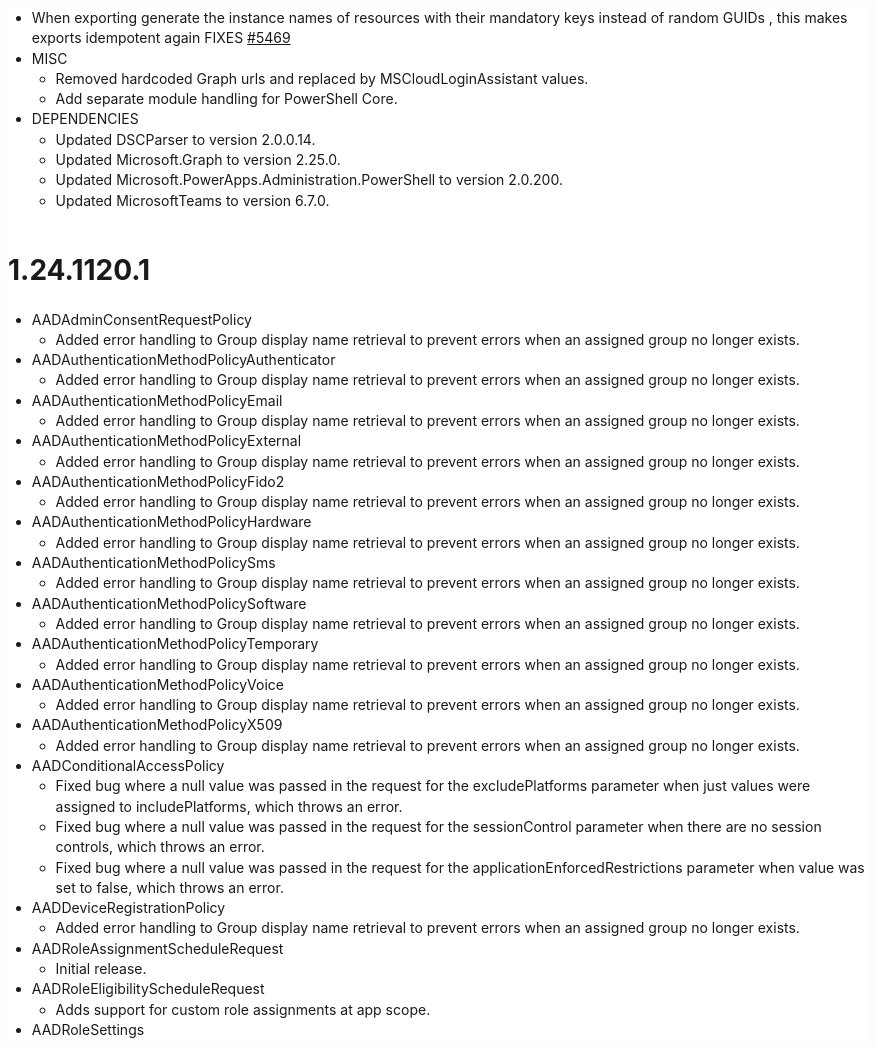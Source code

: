  * When exporting generate the instance names of resources with their mandatory
    keys instead of random GUIDs , this makes exports idempotent again
    FIXES [#5469](https://github.com/microsoft/Microsoft365DSC/issues/5469)
* MISC
  * Removed hardcoded Graph urls and replaced by MSCloudLoginAssistant values.
  * Add separate module handling for PowerShell Core.
* DEPENDENCIES
  * Updated DSCParser to version 2.0.0.14.
  * Updated Microsoft.Graph to version 2.25.0.
  * Updated Microsoft.PowerApps.Administration.PowerShell to version 2.0.200.
  * Updated MicrosoftTeams to version 6.7.0.

# 1.24.1120.1

* AADAdminConsentRequestPolicy
  * Added error handling to Group display name retrieval to prevent errors
    when an assigned group no longer exists.
* AADAuthenticationMethodPolicyAuthenticator
  * Added error handling to Group display name retrieval to prevent errors
    when an assigned group no longer exists.
* AADAuthenticationMethodPolicyEmail
  * Added error handling to Group display name retrieval to prevent errors
    when an assigned group no longer exists.
* AADAuthenticationMethodPolicyExternal
  * Added error handling to Group display name retrieval to prevent errors
    when an assigned group no longer exists.
* AADAuthenticationMethodPolicyFido2
  * Added error handling to Group display name retrieval to prevent errors
    when an assigned group no longer exists.
* AADAuthenticationMethodPolicyHardware
  * Added error handling to Group display name retrieval to prevent errors
    when an assigned group no longer exists.
* AADAuthenticationMethodPolicySms
  * Added error handling to Group display name retrieval to prevent errors
    when an assigned group no longer exists.
* AADAuthenticationMethodPolicySoftware
  * Added error handling to Group display name retrieval to prevent errors
    when an assigned group no longer exists.
* AADAuthenticationMethodPolicyTemporary
  * Added error handling to Group display name retrieval to prevent errors
    when an assigned group no longer exists.
* AADAuthenticationMethodPolicyVoice
  * Added error handling to Group display name retrieval to prevent errors
    when an assigned group no longer exists.
* AADAuthenticationMethodPolicyX509
  * Added error handling to Group display name retrieval to prevent errors
    when an assigned group no longer exists.
* AADConditionalAccessPolicy
  * Fixed bug where a null value was passed in the request for the
    excludePlatforms parameter when just values were assigned to includePlatforms, which throws an error.
  * Fixed bug where a null value was passed in the request for the
    sessionControl parameter when there are no session controls, which throws an error.
  * Fixed bug where a null value was passed in the request for the
    applicationEnforcedRestrictions parameter when value was set to false, which throws an error.
* AADDeviceRegistrationPolicy
  * Added error handling to Group display name retrieval to prevent errors
    when an assigned group no longer exists.
* AADRoleAssignmentScheduleRequest
  * Initial release.
* AADRoleEligibilityScheduleRequest
  * Adds support for custom role assignments at app scope.
* AADRoleSettings